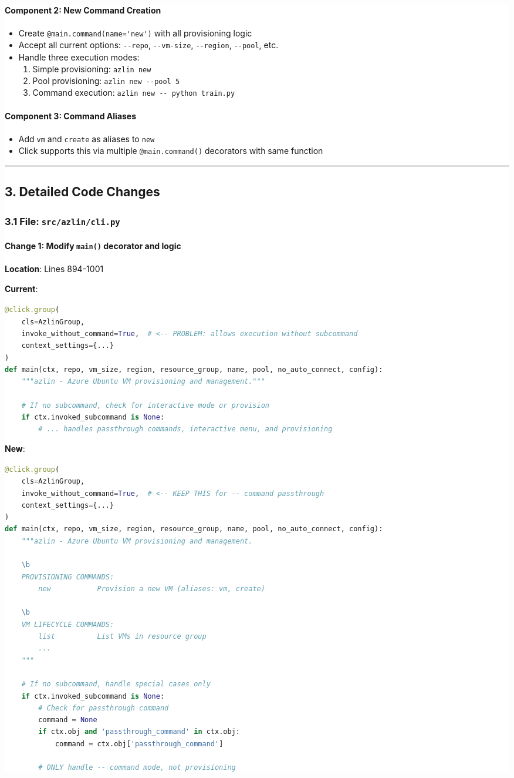 #### Component 2: New Command Creation
- Create `@main.command(name='new')` with all provisioning logic
- Accept all current options: `--repo`, `--vm-size`, `--region`, `--pool`, etc.
- Handle three execution modes:
  1. Simple provisioning: `azlin new`
  2. Pool provisioning: `azlin new --pool 5`
  3. Command execution: `azlin new -- python train.py`

#### Component 3: Command Aliases
- Add `vm` and `create` as aliases to `new`
- Click supports this via multiple `@main.command()` decorators with same function

---

## 3. Detailed Code Changes

### 3.1 File: `src/azlin/cli.py`

#### Change 1: Modify `main()` decorator and logic
**Location**: Lines 894-1001

**Current**:
```python
@click.group(
    cls=AzlinGroup,
    invoke_without_command=True,  # <-- PROBLEM: allows execution without subcommand
    context_settings={...}
)
def main(ctx, repo, vm_size, region, resource_group, name, pool, no_auto_connect, config):
    """azlin - Azure Ubuntu VM provisioning and management."""
    
    # If no subcommand, check for interactive mode or provision
    if ctx.invoked_subcommand is None:
        # ... handles passthrough commands, interactive menu, and provisioning
```

**New**:
```python
@click.group(
    cls=AzlinGroup,
    invoke_without_command=True,  # <-- KEEP THIS for -- command passthrough
    context_settings={...}
)
def main(ctx, repo, vm_size, region, resource_group, name, pool, no_auto_connect, config):
    """azlin - Azure Ubuntu VM provisioning and management.
    
    \b
    PROVISIONING COMMANDS:
        new           Provision a new VM (aliases: vm, create)
    
    \b
    VM LIFECYCLE COMMANDS:
        list          List VMs in resource group
        ...
    """
    
    # If no subcommand, handle special cases only
    if ctx.invoked_subcommand is None:
        # Check for passthrough command
        command = None
        if ctx.obj and 'passthrough_command' in ctx.obj:
            command = ctx.obj['passthrough_command']
        
        # ONLY handle -- command mode, not provisioning
```